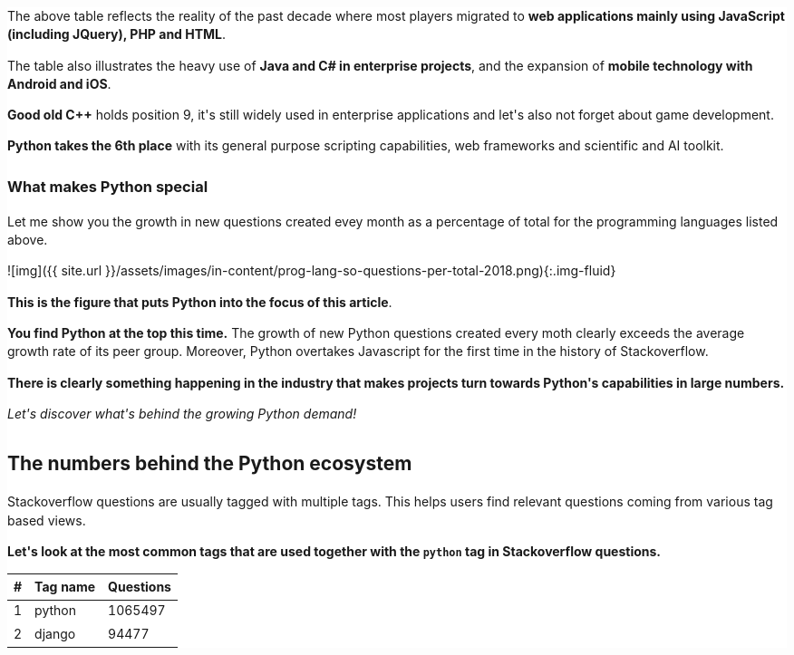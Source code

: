 The above table reflects the reality of the past decade where most players migrated to **web applications mainly using JavaScript (including JQuery), PHP and HTML**. 

The table also illustrates the heavy use of **Java and C# in enterprise projects**, and the expansion of **mobile technology with Android and iOS**. 

**Good old C++** holds position 9, it's still widely used in enterprise applications and let's also not forget about game development.

**Python takes the 6th place** with its general purpose scripting capabilities, web frameworks and scientific and AI toolkit.


### What makes Python special

Let me show you the growth in new questions created evey month as a percentage of total for the programming languages listed above. 

![img]({{ site.url }}/assets/images/in-content/prog-lang-so-questions-per-total-2018.png){:.img-fluid}

**This is the figure that puts Python into the focus of this article**.

**You find Python at the top this time.** The growth of new Python questions created every moth clearly exceeds the average growth rate of its peer group. Moreover, Python overtakes Javascript for the first time in the history of Stackoverflow.

**There is clearly something happening in the industry that makes projects turn towards Python's capabilities in large numbers.** 

*Let's discover what's behind the growing Python demand!*


## The numbers behind the Python ecosystem

Stackoverflow questions are usually tagged with multiple tags. This helps users find relevant questions coming from various tag based views.

**Let's look at the most common tags that are used together with the `python` tag in Stackoverflow questions.**

<table class="table table-striped">
<thead class="thead-dark">
<tr>
<th>#</th>
<th>Tag name</th>
<th>Questions</th>
</tr>
</thead>

<tbody>
<tr>
<td>1</td>
<td>python</td>
<td>1065497</td>
</tr>

<tr>
<td>2</td>
<td>django</td>
<td>94477</td>
</tr>
